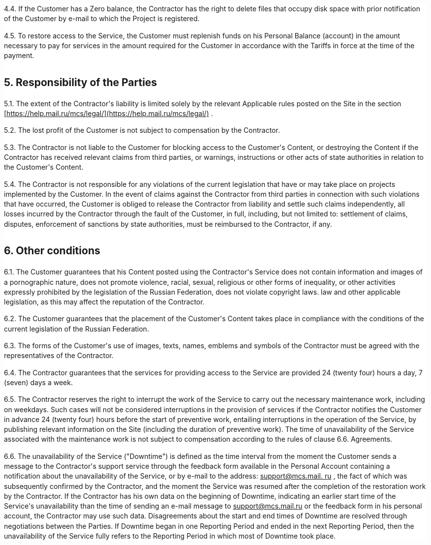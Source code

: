 4.4. If the Customer has a Zero balance, the Contractor has the right to delete files that occupy disk space with prior notification of the Customer by e-mail to which the Project is registered.

4.5. To restore access to the Service, the Customer must replenish funds on his Personal Balance (account) in the amount necessary to pay for services in the amount required for the Customer in accordance with the Tariffs in force at the time of the payment.

5\. Responsibility of the Parties
---------------------------------

5.1. The extent of the Contractor's liability is limited solely by the relevant Applicable rules posted on the Site in the section [https://help.mail.ru/mcs/legal/](https://help.mail.ru/mcs/legal/) .

5.2. The lost profit of the Customer is not subject to compensation by the Contractor.

5.3. The Contractor is not liable to the Customer for blocking access to the Customer's Content, or destroying the Content if the Contractor has received relevant claims from third parties, or warnings, instructions or other acts of state authorities in relation to the Customer's Content.

5.4. The Contractor is not responsible for any violations of the current legislation that have or may take place on projects implemented by the Customer. In the event of claims against the Contractor from third parties in connection with such violations that have occurred, the Customer is obliged to release the Contractor from liability and settle such claims independently, all losses incurred by the Contractor through the fault of the Customer, in full, including, but not limited to: settlement of claims, disputes, enforcement of sanctions by state authorities, must be reimbursed to the Contractor, if any.

6\. Other conditions
--------------------

6.1. The Customer guarantees that his Content posted using the Contractor's Service does not contain information and images of a pornographic nature, does not promote violence, racial, sexual, religious or other forms of inequality, or other activities expressly prohibited by the legislation of the Russian Federation, does not violate copyright laws. law and other applicable legislation, as this may affect the reputation of the Contractor.

6.2. The Customer guarantees that the placement of the Customer's Content takes place in compliance with the conditions of the current legislation of the Russian Federation.

6.3. The forms of the Customer's use of images, texts, names, emblems and symbols of the Contractor must be agreed with the representatives of the Contractor.

6.4. The Contractor guarantees that the services for providing access to the Service are provided 24 (twenty four) hours a day, 7 (seven) days a week.

6.5. The Contractor reserves the right to interrupt the work of the Service to carry out the necessary maintenance work, including on weekdays. Such cases will not be considered interruptions in the provision of services if the Contractor notifies the Customer in advance 24 (twenty four) hours before the start of preventive work, entailing interruptions in the operation of the Service, by publishing relevant information on the Site (including the duration of preventive work). The time of unavailability of the Service associated with the maintenance work is not subject to compensation according to the rules of clause 6.6. Agreements.

6.6. The unavailability of the Service ("Downtime") is defined as the time interval from the moment the Customer sends a message to the Contractor's support service through the feedback form available in the Personal Account containing a notification about the unavailability of the Service, or by e-mail to the address: [support@mcs.mail. ru](mailto:support@mcs.mail.ru) , the fact of which was subsequently confirmed by the Contractor, and the moment the Service was resumed after the completion of the restoration work by the Contractor. If the Contractor has his own data on the beginning of Downtime, indicating an earlier start time of the Service's unavailability than the time of sending an e-mail message to [support@mcs.mail.ru](mailto:support@mcs.mail.ru) or the feedback form in his personal account, the Contractor may use such data. Disagreements about the start and end times of Downtime are resolved through negotiations between the Parties. If Downtime began in one Reporting Period and ended in the next Reporting Period, then the unavailability of the Service fully refers to the Reporting Period in which most of Downtime took place.
